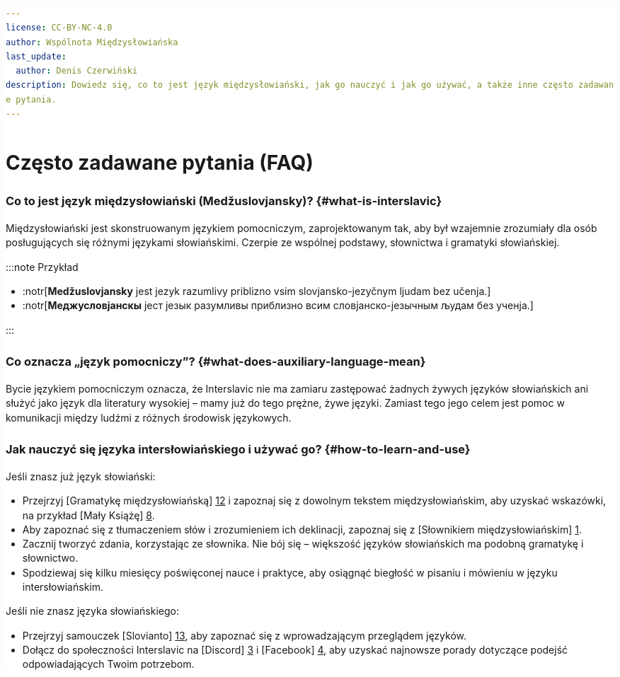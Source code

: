 ```yaml
---
license: CC-BY-NC-4.0
author: Wspólnota Międzysłowiańska
last_update:
  author: Denis Czerwiński
description: Dowiedz się, co to jest język międzysłowiański, jak go nauczyć i jak go używać, a także inne często zadawane pytania.
---
```


# Często zadawane pytania (FAQ)

### Co to jest język międzysłowiański (Medžuslovjansky)? \{#what-is-interslavic}

Międzysłowiański jest skonstruowanym językiem pomocniczym, zaprojektowanym tak, aby był wzajemnie zrozumiały dla osób posługujących się różnymi językami słowiańskimi. Czerpie ze wspólnej podstawy, słownictwa i gramatyki słowiańskiej.

:::note Przykład

* :notr[**Medžuslovjansky** jest jezyk razumlivy priblizno vsim slovjansko-jezyčnym ljudam bez učenja.]
* :notr[**Меджусловјанскы** јест језык разумливы приблизно всим словјанско-језычным људам без ученја.]

:::

### Co oznacza „język pomocniczy”? \{#what-does-auxiliary-language-mean}

Bycie językiem pomocniczym oznacza, że ​​Interslavic nie ma zamiaru zastępować żadnych żywych języków słowiańskich ani służyć jako język dla literatury wysokiej – mamy już do tego prężne, żywe języki. Zamiast tego jego celem jest pomoc w komunikacji między ludźmi z różnych środowisk językowych.

### Jak nauczyć się języka intersłowiańskiego i używać go? \{#how-to-learn-and-use}

Jeśli znasz już język słowiański:

- Przejrzyj [Gramatykę międzysłowiańską] [12] i zapoznaj się z dowolnym tekstem międzysłowiańskim, aby uzyskać wskazówki, na przykład [Mały Książę] [8].
- Aby zapoznać się z tłumaczeniem słów i zrozumieniem ich deklinacji, zapoznaj się z [Słownikiem międzysłowiańskim] [1].
- Zacznij tworzyć zdania, korzystając ze słownika. Nie bój się – większość języków słowiańskich ma podobną gramatykę i słownictwo.
- Spodziewaj się kilku miesięcy poświęconej nauce i praktyce, aby osiągnąć biegłość w pisaniu i mówieniu w języku intersłowiańskim.

Jeśli nie znasz języka słowiańskiego:

- Przejrzyj samouczek [Slovianto] [13], aby zapoznać się z wprowadzającym przeglądem języków.
- Dołącz do społeczności Interslavic na [Discord] [3] i [Facebook] [4], aby uzyskać najnowsze porady dotyczące podejść odpowiadających Twoim potrzebom.


[1]: https://interslavic-dictionary.com/
[2]: https://huggingface.co/spaces/Salavat/Interslavic-Translator-NLLB200
[3]: https://discord.com/invite/n3saqm27QW/
[4]: https://www.facebook.com/groups/interslavic/
[5]: http://t.me/mashina_slovnik_bot
[6]: http://steen.free.fr/interslavic/transliterator.html
[7]: http://steen.free.fr/interslavic/transliterator_extended.html
[8]: http://steen.free.fr/interslavic/maly_princ.html
[9]: https://youtube.com/playlist?list=PLN7FF06VmIkkpWsnaRKitfJMx0Ngr8h-g
[10]: https://youtube.com/playlist?list=PL--S_Qi-XfGTs4Hpnukm4VyiymJJ5VZqF
[11]: ./misc/language-comparison.md
[12]: ./grammar/index.md
[13]: ./simple-grammar/index.md
[14]: ./orthography.md#representation-of-problematic-characters
[15]: ./../resources/keyboards.md
[16]: ./../resources/index.md